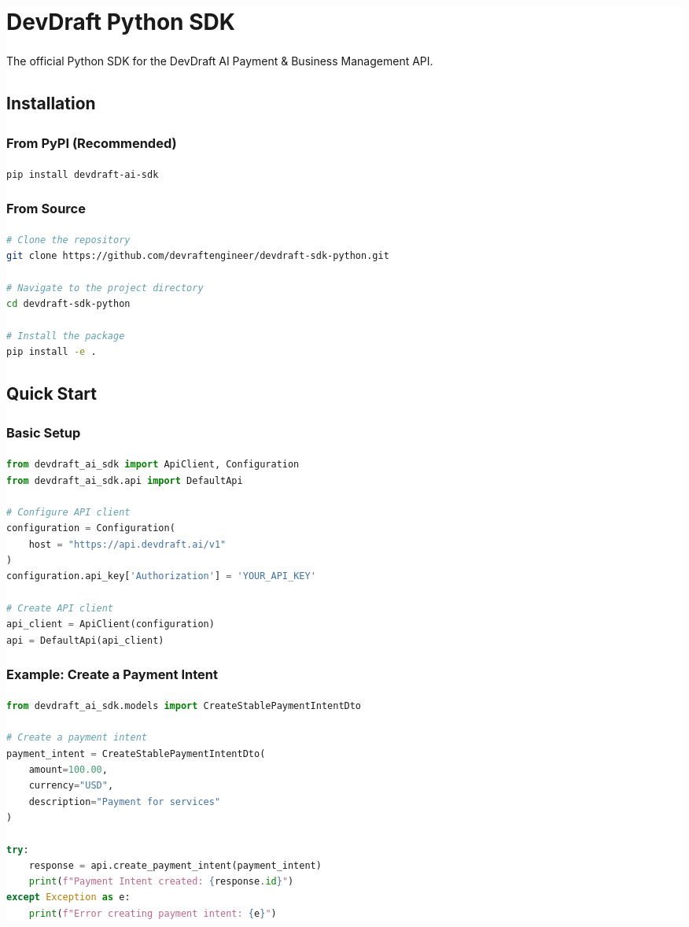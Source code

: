 # DevDraft Python SDK

The official Python SDK for the DevDraft AI Payment & Business Management API.

## Installation

### From PyPI (Recommended)
```bash
pip install devdraft-ai-sdk
```

### From Source
```bash
# Clone the repository
git clone https://github.com/devraftengineer/devdraft-sdk-python.git

# Navigate to the project directory
cd devdraft-sdk-python

# Install the package
pip install -e .
```

## Quick Start

### Basic Setup
```python
from devdraft_ai_sdk import ApiClient, Configuration
from devdraft_ai_sdk.api import DefaultApi

# Configure API client
configuration = Configuration(
    host = "https://api.devdraft.ai/v1"
)
configuration.api_key['Authorization'] = 'YOUR_API_KEY'

# Create API client
api_client = ApiClient(configuration)
api = DefaultApi(api_client)
```

### Example: Create a Payment Intent
```python
from devdraft_ai_sdk.models import CreateStablePaymentIntentDto

# Create a payment intent
payment_intent = CreateStablePaymentIntentDto(
    amount=100.00,
    currency="USD",
    description="Payment for services"
)

try:
    response = api.create_payment_intent(payment_intent)
    print(f"Payment Intent created: {response.id}")
except Exception as e:
    print(f"Error creating payment intent: {e}")
```
